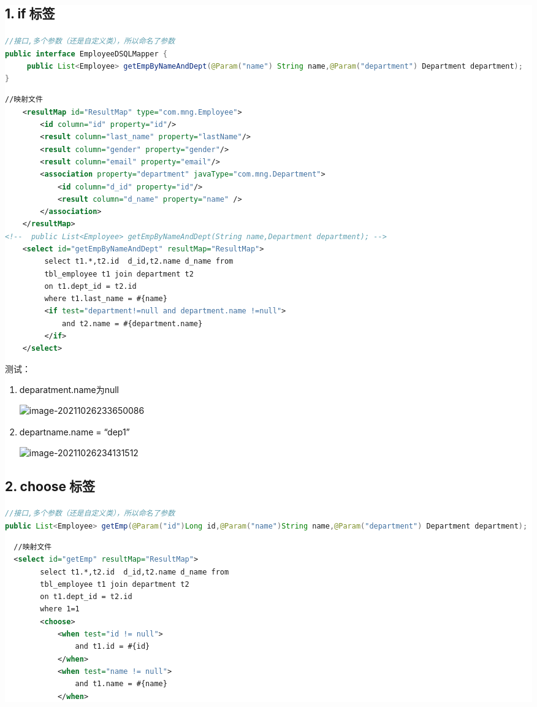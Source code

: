 ## 1. if 标签

```Java
//接口,多个参数（还是自定义类），所以命名了参数
public interface EmployeeDSQLMapper {
     public List<Employee> getEmpByNameAndDept(@Param("name") String name,@Param("department") Department department);
}
```

```xml
//映射文件
    <resultMap id="ResultMap" type="com.mng.Employee">
        <id column="id" property="id"/>
        <result column="last_name" property="lastName"/>
        <result column="gender" property="gender"/>
        <result column="email" property="email"/>
        <association property="department" javaType="com.mng.Department">
            <id column="d_id" property="id"/>
            <result column="d_name" property="name" />
        </association>
    </resultMap>
<!--  public List<Employee> getEmpByNameAndDept(String name,Department department); -->
    <select id="getEmpByNameAndDept" resultMap="ResultMap">
         select t1.*,t2.id  d_id,t2.name d_name from
         tbl_employee t1 join department t2
         on t1.dept_id = t2.id
         where t1.last_name = #{name}
         <if test="department!=null and department.name !=null">
             and t2.name = #{department.name}
         </if>
    </select>
```

测试：

1. deparatment.name为null

   ![image-20211026233650086](https://raw.githubusercontent.com/minangong/mng_images/main/images/image-20211026233650086.png)

2. departname.name = “dep1”

   ![image-20211026234131512](https://raw.githubusercontent.com/minangong/mng_images/main/images/image-20211026234131512.png)

## 2. choose 标签

```Java
//接口,多个参数（还是自定义类），所以命名了参数
public List<Employee> getEmp(@Param("id")Long id,@Param("name")String name,@Param("department") Department department);
```

```xml
  //映射文件
  <select id="getEmp" resultMap="ResultMap">
        select t1.*,t2.id  d_id,t2.name d_name from
        tbl_employee t1 join department t2
        on t1.dept_id = t2.id
        where 1=1
        <choose>
            <when test="id != null">
                and t1.id = #{id}
            </when>
            <when test="name != null">
                and t1.name = #{name}
            </when>
```
